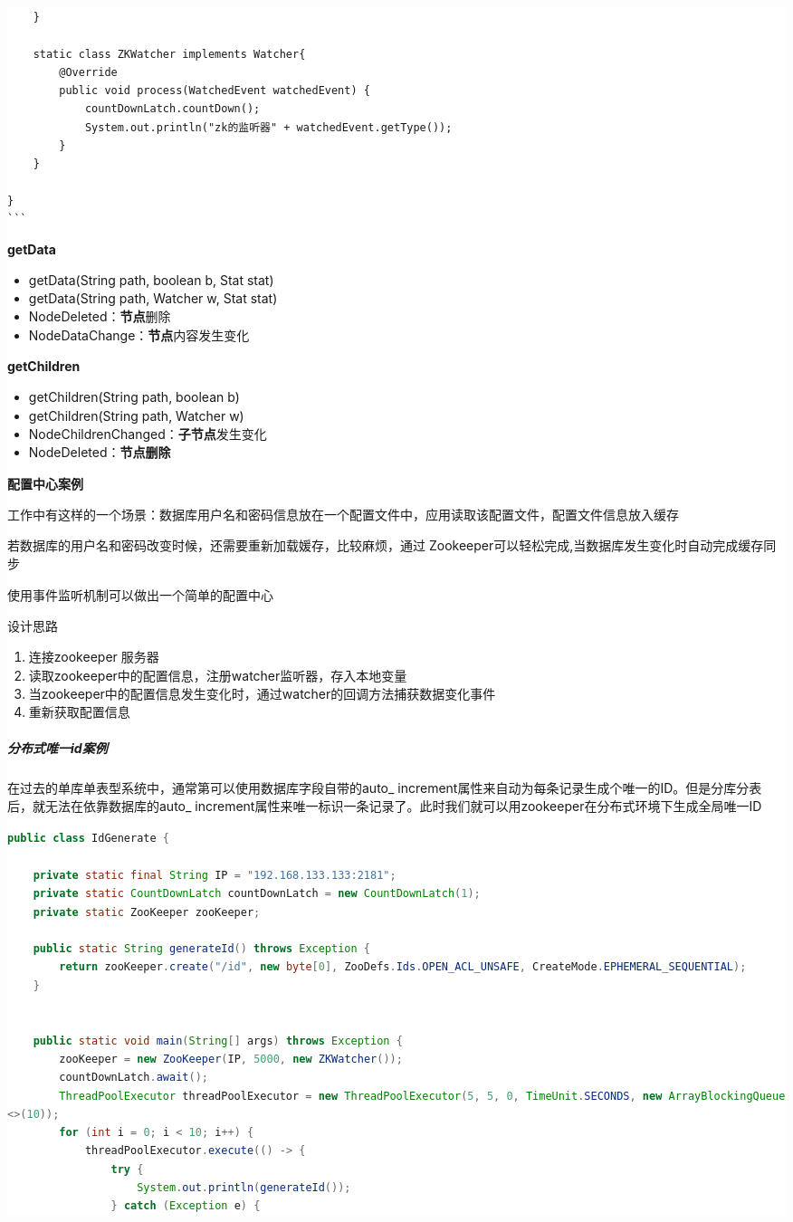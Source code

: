         }
    
        static class ZKWatcher implements Watcher{
            @Override
            public void process(WatchedEvent watchedEvent) {
                countDownLatch.countDown();
                System.out.println("zk的监听器" + watchedEvent.getType());
            }
        }
    
    }
    ```

**getData**

- getData(String path, boolean b, Stat stat)
- getData(String path, Watcher w, Stat stat)
- NodeDeleted：**节点**删除
- NodeDataChange：**节点**内容发生变化

**getChildren**

- getChildren(String path, boolean b)
- getChildren(String path, Watcher w)
- NodeChildrenChanged：**子节点**发生变化
- NodeDeleted：**节点删除**

**配置中心案例**

工作中有这样的一个场景：数据库用户名和密码信息放在一个配置文件中，应用读取该配置文件，配置文件信息放入缓存

若数据库的用户名和密码改变时候，还需要重新加载媛存，比较麻烦，通过 Zookeeper可以轻松完成,当数据库发生变化时自动完成缓存同步

使用事件监听机制可以做出一个简单的配置中心

设计思路

1. 连接zookeeper 服务器
2. 读取zookeeper中的配置信息，注册watcher监听器，存入本地变量
3. 当zookeeper中的配置信息发生变化时，通过watcher的回调方法捕获数据变化事件
4. 重新获取配置信息

##### 分布式唯一id案例

在过去的单库单表型系统中，通常第可以使用数据库字段自带的auto_ increment属性来自动为每条记录生成个唯一的ID。但是分库分表后，就无法在依靠数据库的auto_ increment属性来唯一标识一条记录了。此时我们就可以用zookeeper在分布式环境下生成全局唯一ID

```java
public class IdGenerate {

    private static final String IP = "192.168.133.133:2181";
    private static CountDownLatch countDownLatch = new CountDownLatch(1);
    private static ZooKeeper zooKeeper;

    public static String generateId() throws Exception {
        return zooKeeper.create("/id", new byte[0], ZooDefs.Ids.OPEN_ACL_UNSAFE, CreateMode.EPHEMERAL_SEQUENTIAL);
    }


    public static void main(String[] args) throws Exception {
        zooKeeper = new ZooKeeper(IP, 5000, new ZKWatcher());
        countDownLatch.await();
        ThreadPoolExecutor threadPoolExecutor = new ThreadPoolExecutor(5, 5, 0, TimeUnit.SECONDS, new ArrayBlockingQueue<>(10));
        for (int i = 0; i < 10; i++) {
            threadPoolExecutor.execute(() -> {
                try {
                    System.out.println(generateId());
                } catch (Exception e) {
```